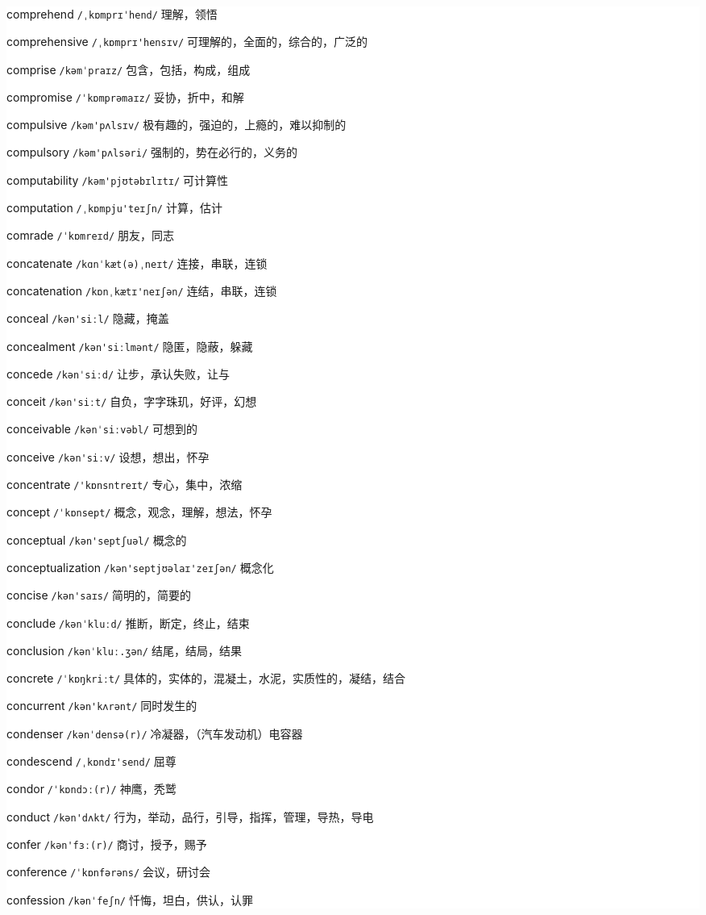 comprehend `/ˌkɒmprɪˈhend/` 理解，领悟

comprehensive `/ˌkɒmprɪ'hensɪv/` 可理解的，全面的，综合的，广泛的

comprise `/kəmˈpraɪz/` 包含，包括，构成，组成

compromise `/ˈkɒmprəmaɪz/` 妥协，折中，和解

compulsive `/kəm'pʌlsɪv/` 极有趣的，强迫的，上瘾的，难以抑制的

compulsory `/kəm'pʌlsəri/` 强制的，势在必行的，义务的

computability `/kəm'pjʊtəbɪlɪtɪ/` 可计算性

computation `/ˌkɒmpju'teɪʃn/` 计算，估计

comrade `/ˈkɒmreɪd/` 朋友，同志

concatenate `/kɑnˈkæt(ə)ˌneɪt/` 连接，串联，连锁

concatenation `/kɒnˌkætɪ'neɪʃən/` 连结，串联，连锁

conceal `/kən'siːl/` 隐藏，掩盖

concealment `/kən'siːlmənt/` 隐匿，隐蔽，躲藏

concede `/kənˈsiːd/` 让步，承认失败，让与

conceit `/kən'siːt/` 自负，字字珠玑，好评，幻想

conceivable `/kənˈsiːvəbl/` 可想到的

conceive `/kən'siːv/` 设想，想出，怀孕

concentrate `/'kɒnsntreɪt/` 专心，集中，浓缩

concept `/ˈkɒnsept/` 概念，观念，理解，想法，怀孕

conceptual `/kən'septʃuəl/` 概念的

conceptualization `/kən'septjʊəlaɪ'zeɪʃən/` 概念化

concise `/kən'saɪs/` 简明的，简要的

conclude `/kənˈkluːd/` 推断，断定，终止，结束

conclusion `/kənˈkluː.ʒən/` 结尾，结局，结果

concrete `/ˈkɒŋkriːt/` 具体的，实体的，混凝土，水泥，实质性的，凝结，结合

concurrent `/kən'kʌrənt/` 同时发生的

condenser `/kənˈdensə(r)/` 冷凝器，（汽车发动机）电容器

condescend `/ˌkɒndɪ'send/` 屈尊

condor `/ˈkɒndɔː(r)/` 神鹰，秃鹫

conduct `/kən'dʌkt/` 行为，举动，品行，引导，指挥，管理，导热，导电

confer `/kən'fɜː(r)/` 商讨，授予，赐予

conference `/ˈkɒnfərəns/` 会议，研讨会

confession `/kənˈfeʃn/` 忏悔，坦白，供认，认罪
